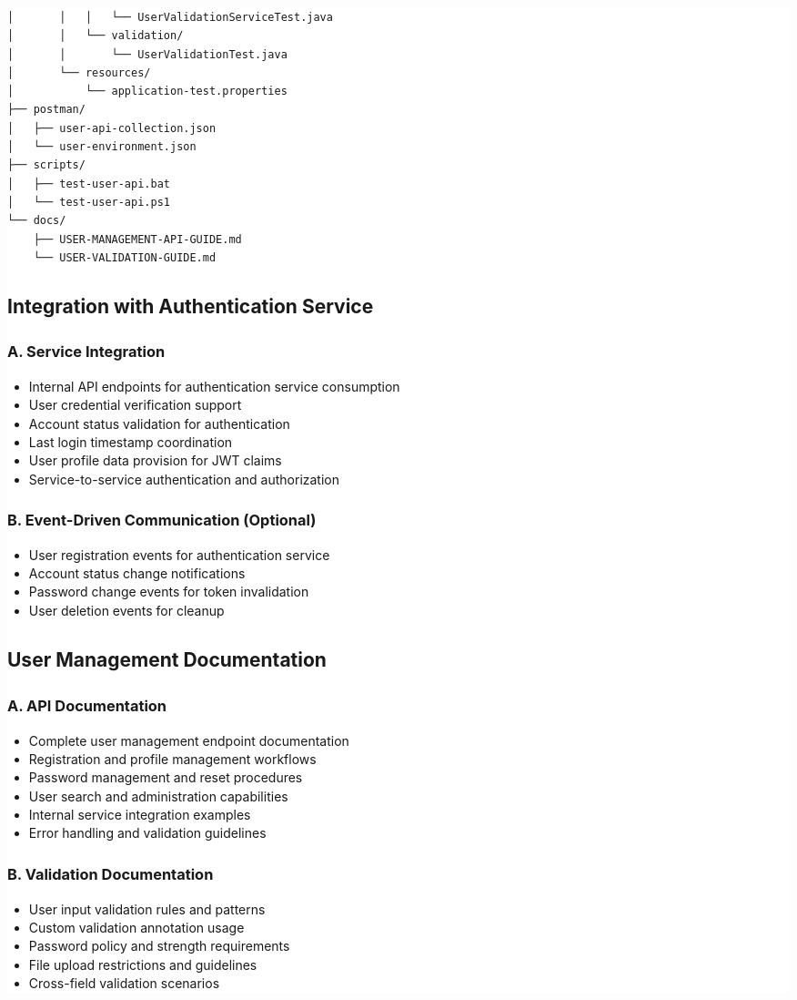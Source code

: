 ```
│       │   │   └── UserValidationServiceTest.java
│       │   └── validation/
│       │       └── UserValidationTest.java
│       └── resources/
│           └── application-test.properties
├── postman/
│   ├── user-api-collection.json
│   └── user-environment.json
├── scripts/
│   ├── test-user-api.bat
│   └── test-user-api.ps1
└── docs/
    ├── USER-MANAGEMENT-API-GUIDE.md
    └── USER-VALIDATION-GUIDE.md
```

## Integration with Authentication Service

### A. Service Integration

- Internal API endpoints for authentication service consumption
- User credential verification support
- Account status validation for authentication
- Last login timestamp coordination
- User profile data provision for JWT claims
- Service-to-service authentication and authorization

### B. Event-Driven Communication (Optional)

- User registration events for authentication service
- Account status change notifications
- Password change events for token invalidation
- User deletion events for cleanup

## User Management Documentation

### A. API Documentation

- Complete user management endpoint documentation
- Registration and profile management workflows
- Password management and reset procedures
- User search and administration capabilities
- Internal service integration examples
- Error handling and validation guidelines

### B. Validation Documentation

- User input validation rules and patterns
- Custom validation annotation usage
- Password policy and strength requirements
- File upload restrictions and guidelines
- Cross-field validation scenarios
